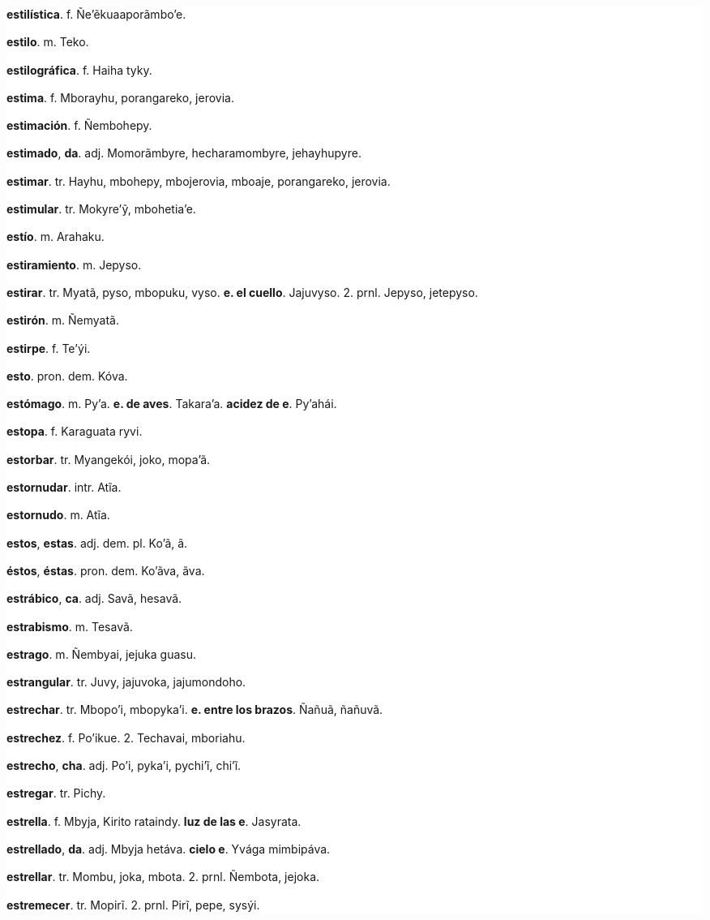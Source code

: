 **estilística**. f. Ñe’ẽkuaaporãmbo’e.

**estilo**. m. Teko.

**estilográfica**. f. Haiha tyky.

**estima**. f. Mborayhu, porangareko, jerovia.

**estimación**. f. Ñembohepy.

**estimado**, **da**. adj. Momorãmbyre, hecharamombyre, jehayhupyre.

**estimar**. tr. Hayhu, mbohepy, mbojerovia, mboaje, porangareko, jerovia.

**estimular**. tr. Mokyre’ỹ, mbohetia’e.

**estío**. m. Arahaku.

**estiramiento**. m. Jepyso.

**estirar**. tr. Myatã, pyso, mbopuku, vyso. **e. el cuello**. Jajuvyso. 2. prnl. Jepyso, jetepyso.

**estirón**. m. Ñemyatã.

**estirpe**. f. Te’ýi.

**esto**. pron. dem. Kóva.

**estómago**. m. Py’a. **e. de aves**. Takara’a. **acidez de e**. Py’ahái.

**estopa**. f. Karaguata ryvi.

**estorbar**. tr. Myangekói, joko, mopa’ã.

**estornudar**. intr. Atĩa.

**estornudo**. m. Atĩa.

**estos**, **estas**. adj. dem. pl. Ko’ã, ã.

**éstos**, **éstas**. pron. dem. Ko’ãva, ãva.

**estrábico**, **ca**. adj. Savã, hesavã.

**estrabismo**. m. Tesavã.

**estrago**. m. Ñembyai, jejuka guasu.

**estrangular**. tr. Juvy, jajuvoka, jajumondoho.

**estrechar**. tr. Mbopo’i, mbopyka’i. **e. entre los brazos**. Ñañuã, ñañuvã.

**estrechez**. f. Po’ikue. 2. Techavai, mboriahu.

**estrecho**, **cha**. adj. Po’i, pyka’i, pychi’ĩ, chi’ĩ.

**estregar**. tr. Pichy.

**estrella**. f. Mbyja, Kirito rataindy. **luz de las e**. Jasyrata.

**estrellado**, **da**. adj. Mbyja hetáva. **cielo e**. Yvága mimbipáva.

**estrellar**. tr. Mombu, joka, mbota. 2. prnl. Ñembota, jejoka.

**estremecer**. tr. Mopirĩ. 2. prnl. Pirĩ, pepe, sysýi.

